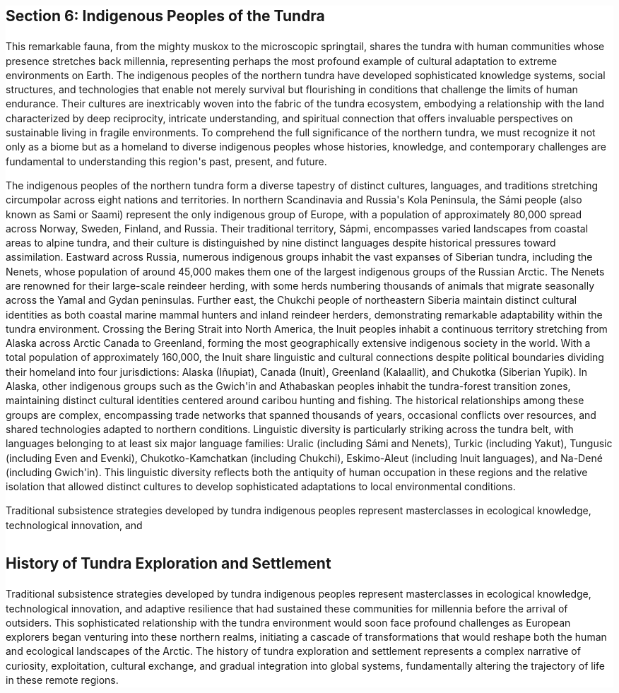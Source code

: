 ## Section 6: Indigenous Peoples of the Tundra

This remarkable fauna, from the mighty muskox to the microscopic springtail, shares the tundra with human communities whose presence stretches back millennia, representing perhaps the most profound example of cultural adaptation to extreme environments on Earth. The indigenous peoples of the northern tundra have developed sophisticated knowledge systems, social structures, and technologies that enable not merely survival but flourishing in conditions that challenge the limits of human endurance. Their cultures are inextricably woven into the fabric of the tundra ecosystem, embodying a relationship with the land characterized by deep reciprocity, intricate understanding, and spiritual connection that offers invaluable perspectives on sustainable living in fragile environments. To comprehend the full significance of the northern tundra, we must recognize it not only as a biome but as a homeland to diverse indigenous peoples whose histories, knowledge, and contemporary challenges are fundamental to understanding this region's past, present, and future.

The indigenous peoples of the northern tundra form a diverse tapestry of distinct cultures, languages, and traditions stretching circumpolar across eight nations and territories. In northern Scandinavia and Russia's Kola Peninsula, the Sámi people (also known as Sami or Saami) represent the only indigenous group of Europe, with a population of approximately 80,000 spread across Norway, Sweden, Finland, and Russia. Their traditional territory, Sápmi, encompasses varied landscapes from coastal areas to alpine tundra, and their culture is distinguished by nine distinct languages despite historical pressures toward assimilation. Eastward across Russia, numerous indigenous groups inhabit the vast expanses of Siberian tundra, including the Nenets, whose population of around 45,000 makes them one of the largest indigenous groups of the Russian Arctic. The Nenets are renowned for their large-scale reindeer herding, with some herds numbering thousands of animals that migrate seasonally across the Yamal and Gydan peninsulas. Further east, the Chukchi people of northeastern Siberia maintain distinct cultural identities as both coastal marine mammal hunters and inland reindeer herders, demonstrating remarkable adaptability within the tundra environment. Crossing the Bering Strait into North America, the Inuit peoples inhabit a continuous territory stretching from Alaska across Arctic Canada to Greenland, forming the most geographically extensive indigenous society in the world. With a total population of approximately 160,000, the Inuit share linguistic and cultural connections despite political boundaries dividing their homeland into four jurisdictions: Alaska (Iñupiat), Canada (Inuit), Greenland (Kalaallit), and Chukotka (Siberian Yupik). In Alaska, other indigenous groups such as the Gwich'in and Athabaskan peoples inhabit the tundra-forest transition zones, maintaining distinct cultural identities centered around caribou hunting and fishing. The historical relationships among these groups are complex, encompassing trade networks that spanned thousands of years, occasional conflicts over resources, and shared technologies adapted to northern conditions. Linguistic diversity is particularly striking across the tundra belt, with languages belonging to at least six major language families: Uralic (including Sámi and Nenets), Turkic (including Yakut), Tungusic (including Even and Evenki), Chukotko-Kamchatkan (including Chukchi), Eskimo-Aleut (including Inuit languages), and Na-Dené (including Gwich'in). This linguistic diversity reflects both the antiquity of human occupation in these regions and the relative isolation that allowed distinct cultures to develop sophisticated adaptations to local environmental conditions.

Traditional subsistence strategies developed by tundra indigenous peoples represent masterclasses in ecological knowledge, technological innovation, and

## History of Tundra Exploration and Settlement

Traditional subsistence strategies developed by tundra indigenous peoples represent masterclasses in ecological knowledge, technological innovation, and adaptive resilience that had sustained these communities for millennia before the arrival of outsiders. This sophisticated relationship with the tundra environment would soon face profound challenges as European explorers began venturing into these northern realms, initiating a cascade of transformations that would reshape both the human and ecological landscapes of the Arctic. The history of tundra exploration and settlement represents a complex narrative of curiosity, exploitation, cultural exchange, and gradual integration into global systems, fundamentally altering the trajectory of life in these remote regions.
